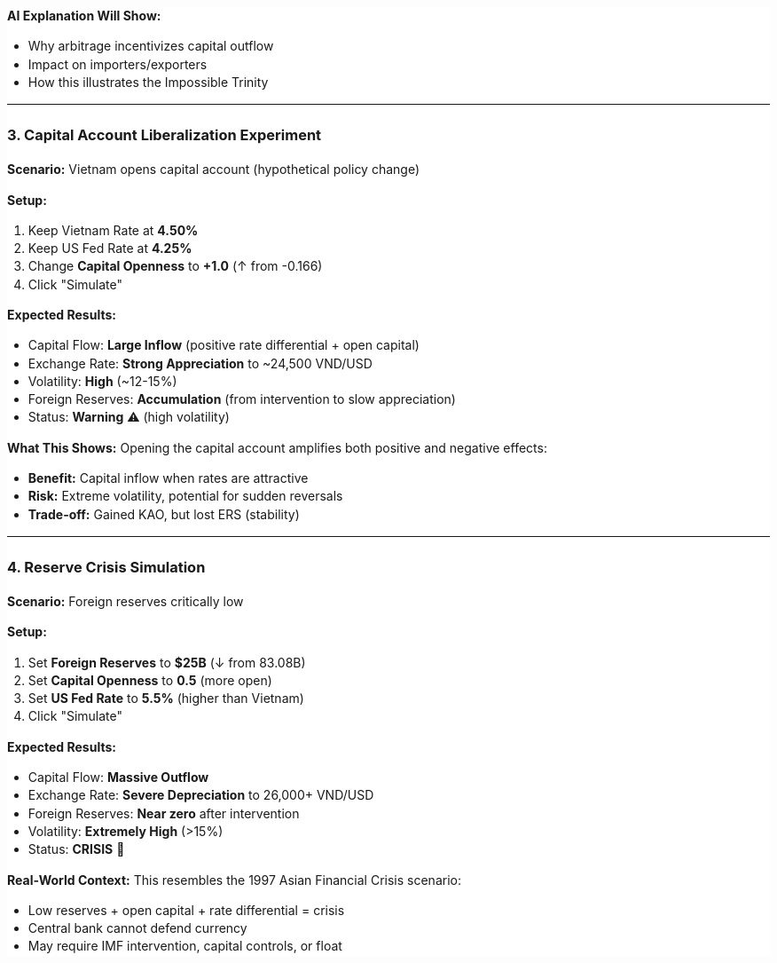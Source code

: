 **AI Explanation Will Show:**
- Why arbitrage incentivizes capital outflow
- Impact on importers/exporters
- How this illustrates the Impossible Trinity

---

### 3. Capital Account Liberalization Experiment

**Scenario:** Vietnam opens capital account (hypothetical policy change)

**Setup:**
1. Keep Vietnam Rate at **4.50%**
2. Keep US Fed Rate at **4.25%**
3. Change **Capital Openness** to **+1.0** (↑ from -0.166)
4. Click "Simulate"

**Expected Results:**
- Capital Flow: **Large Inflow** (positive rate differential + open capital)
- Exchange Rate: **Strong Appreciation** to ~24,500 VND/USD
- Volatility: **High** (~12-15%)
- Foreign Reserves: **Accumulation** (from intervention to slow appreciation)
- Status: **Warning** ⚠️ (high volatility)

**What This Shows:**
Opening the capital account amplifies both positive and negative effects:
- **Benefit:** Capital inflow when rates are attractive
- **Risk:** Extreme volatility, potential for sudden reversals
- **Trade-off:** Gained KAO, but lost ERS (stability)

---

### 4. Reserve Crisis Simulation

**Scenario:** Foreign reserves critically low

**Setup:**
1. Set **Foreign Reserves** to **$25B** (↓ from 83.08B)
2. Set **Capital Openness** to **0.5** (more open)
3. Set **US Fed Rate** to **5.5%** (higher than Vietnam)
4. Click "Simulate"

**Expected Results:**
- Capital Flow: **Massive Outflow**
- Exchange Rate: **Severe Depreciation** to 26,000+ VND/USD
- Foreign Reserves: **Near zero** after intervention
- Volatility: **Extremely High** (>15%)
- Status: **CRISIS** 🚨

**Real-World Context:**
This resembles the 1997 Asian Financial Crisis scenario:
- Low reserves + open capital + rate differential = crisis
- Central bank cannot defend currency
- May require IMF intervention, capital controls, or float
